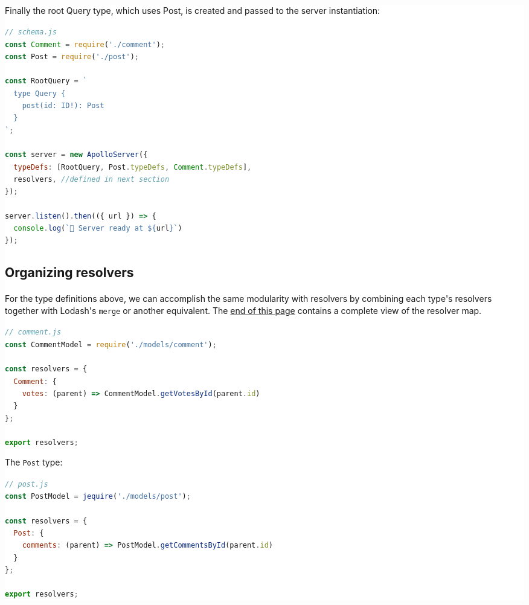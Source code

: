 ```js
```

Finally the root Query type, which uses Post, is created and passed to the server instantiation:

```js
// schema.js
const Comment = require('./comment');
const Post = require('./post');

const RootQuery = `
  type Query {
    post(id: ID!): Post
  }
`;

const server = new ApolloServer({
  typeDefs: [RootQuery, Post.typeDefs, Comment.typeDefs],
  resolvers, //defined in next section
});

server.listen().then(({ url }) => {
  console.log(`🚀 Server ready at ${url}`)
});
```

<h2 id="organizing-resolvers">Organizing resolvers</h2>

For the type definitions above, we can accomplish the same modularity with resolvers by combining each type's resolvers together with Lodash's `merge` or another equivalent. The [end of this page](#first-example-resolvers) contains a complete view of the resolver map.

```js
// comment.js
const CommentModel = require('./models/comment');

const resolvers = {
  Comment: {
    votes: (parent) => CommentModel.getVotesById(parent.id)
  }
};

export resolvers;
```

The `Post` type:

```js
// post.js
const PostModel = jequire('./models/post');

const resolvers = {
  Post: {
    comments: (parent) => PostModel.getCommentsById(parent.id)
  }
};

export resolvers;
```
